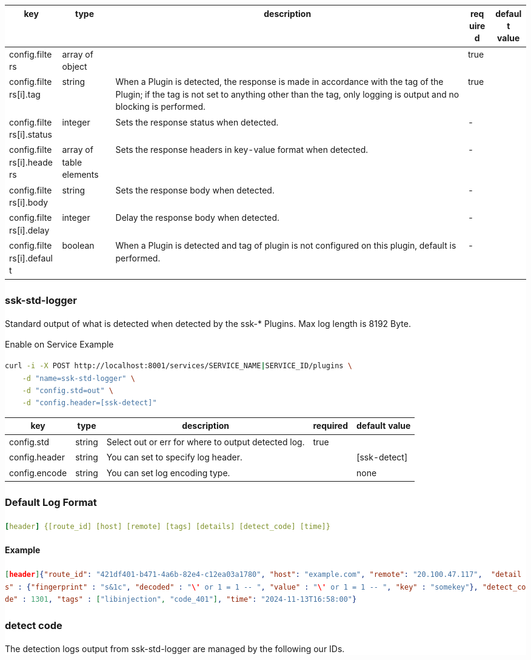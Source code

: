 | key | type | description | required | default value |
| --- | --- | --- | --- | --- |
| config.filters | array of object |  | true |  |
| config.filters[i].tag | string | When a Plugin is detected, the response is made in accordance with the tag of the Plugin; if the tag is not set to anything other than the tag, only logging is output and no blocking is performed. | true |  |
| config.filters[i].status | integer | Sets the response status when detected. | - |  |
| config.filters[i].headers | array of table elements | Sets the response headers in key-value format when detected. | - |  |
| config.filters[i].body | string | Sets the response body when detected. | - |  |
| config.filters[i].delay | integer | Delay the response body when detected. | - |  |
| config.filters[i].default | boolean | When a Plugin is detected and tag of plugin is not configured on this plugin,  default is performed. | - |  |

### ssk-std-logger

Standard output of what is detected when detected by the ssk-* Plugins.
Max log length is 8192 Byte.

Enable on Service Example

```bash
curl -i -X POST http://localhost:8001/services/SERVICE_NAME|SERVICE_ID/plugins \
    -d "name=ssk-std-logger" \
    -d "config.std=out" \
	-d "config.header=[ssk-detect]"
```

| key | type | description | required | default value |
| --- | --- | --- | --- | --- |
| config.std | string | Select out or err for where to output detected log. | true |  |
| config.header | string | You can set to specify log header. |  | [ssk-detect] |
| config.encode | string | You can set log encoding type. |  | none |

### Default Log Format

```yaml
[header] {[route_id] [host] [remote] [tags] [details] [detect_code] [time]}
```

#### Example
```json
[header]{"route_id": "421df401-b471-4a6b-82e4-c12ea03a1780", "host": "example.com", "remote": "20.100.47.117",  "details" : {"fingerprint" : "s&1c", "decoded" : "\' or 1 = 1 -- ", "value" : "\' or 1 = 1 -- ", "key" : "somekey"}, "detect_code" : 1301, "tags" : ["libinjection", "code_401"], "time": "2024-11-13T16:58:00"}
```


### detect code

The detection logs output from ssk-std-logger are managed by the following our IDs.
